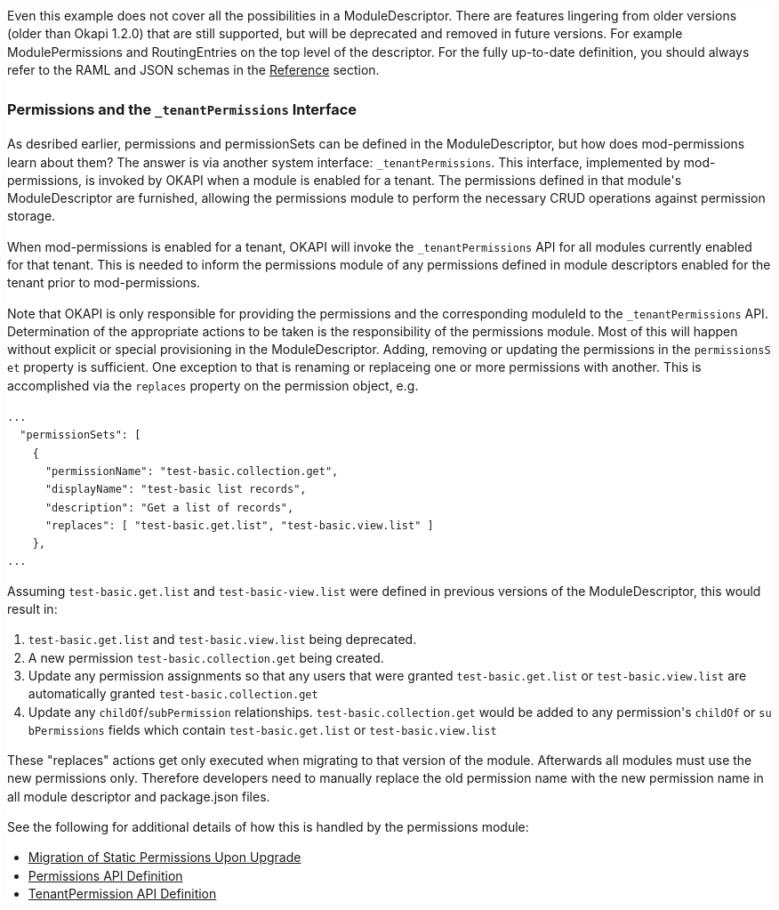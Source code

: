 Even this example does not cover all the possibilities in a
ModuleDescriptor.  There are features lingering from older versions
(older than Okapi 1.2.0) that are still supported, but will be
deprecated and removed in future versions.  For example
ModulePermissions and RoutingEntries on the top level of the
descriptor. For the fully up-to-date definition, you should always
refer to the RAML and JSON schemas in the [Reference](#web-service)
section.

### Permissions and the `_tenantPermissions` Interface
As desribed earlier, permissions and permissionSets can be defined in the ModuleDescriptor, but how does mod-permissions learn about them?  The answer is via another system interface: `_tenantPermissions`.  This interface, implemented by mod-permissions, is invoked by OKAPI when a module is enabled for a tenant.  The permissions defined in that module's ModuleDescriptor are furnished, allowing the permissions module to perform the necessary CRUD operations against permission storage.

When mod-permissions is enabled for a tenant, OKAPI will invoke the `_tenantPermissions` API for all modules currently enabled for that tenant.  This is needed to inform the permissions module of any permissions defined in module descriptors enabled for the tenant prior to mod-permissions.

Note that OKAPI is only responsible for providing the permissions and the corresponding moduleId to the `_tenantPermissions` API.  Determination of the appropriate actions to be taken is the responsibility of the permissions module.   Most of this will happen without explicit or special provisioning in the ModuleDescriptor.  Adding, removing or updating the permissions in the `permissionsSet` property is sufficient.  One exception to that is renaming or replaceing one or more permissions with another.   This is accomplished via the `replaces` property on the permission object, e.g. 
```
...
  "permissionSets": [
    {
      "permissionName": "test-basic.collection.get",
      "displayName": "test-basic list records",
      "description": "Get a list of records",
      "replaces": [ "test-basic.get.list", "test-basic.view.list" ]
    }, 
...
```
Assuming `test-basic.get.list` and `test-basic-view.list` were defined in previous versions of the ModuleDescriptor, this would result in:
1. `test-basic.get.list` and `test-basic.view.list` being deprecated.
1. A new permission `test-basic.collection.get` being created.
1. Update any permission assignments so that any users that were granted  `test-basic.get.list` or `test-basic.view.list` are automatically granted `test-basic.collection.get`
1. Update any `childOf`/`subPermission` relationships.  `test-basic.collection.get` would be added to any permission's `childOf` or `subPermissions` fields which contain `test-basic.get.list` or `test-basic.view.list`

These "replaces" actions get only executed when migrating to that version of the module. Afterwards all modules must use the new permissions only. Therefore developers need to manually replace the old permission name with the new permission name in all module descriptor and package.json files.

See the following for additional details of how this is handled by the permissions module:
* [Migration of Static Permissions Upon Upgrade](https://wiki.folio.org/display/DD/Migration+of+Static+Permissions+Upon+Upgrade "Migration of Static Permissions Upon Upgrade")
* [Permissions API Definition](https://github.com/folio-org/mod-permissions/blob/master/ramls/permissions.raml)
* [TenantPermission API Definition](https://github.com/folio-org/mod-permissions/blob/master/ramls/tenantPermissions.raml)
